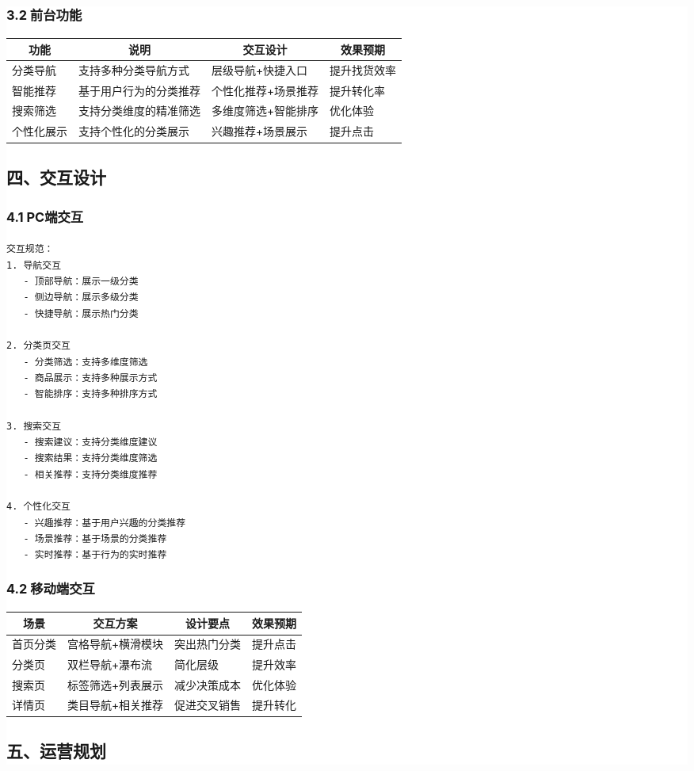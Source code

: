 ### 3.2 前台功能
| 功能 | 说明 | 交互设计 | 效果预期 |
|------|------|----------|----------|
| 分类导航 | 支持多种分类导航方式 | 层级导航+快捷入口 | 提升找货效率 |
| 智能推荐 | 基于用户行为的分类推荐 | 个性化推荐+场景推荐 | 提升转化率 |
| 搜索筛选 | 支持分类维度的精准筛选 | 多维度筛选+智能排序 | 优化体验 |
| 个性化展示 | 支持个性化的分类展示 | 兴趣推荐+场景展示 | 提升点击 |

## 四、交互设计

### 4.1 PC端交互
```
交互规范：
1. 导航交互
   - 顶部导航：展示一级分类
   - 侧边导航：展示多级分类
   - 快捷导航：展示热门分类

2. 分类页交互
   - 分类筛选：支持多维度筛选
   - 商品展示：支持多种展示方式
   - 智能排序：支持多种排序方式

3. 搜索交互
   - 搜索建议：支持分类维度建议
   - 搜索结果：支持分类维度筛选
   - 相关推荐：支持分类维度推荐

4. 个性化交互
   - 兴趣推荐：基于用户兴趣的分类推荐
   - 场景推荐：基于场景的分类推荐
   - 实时推荐：基于行为的实时推荐
```

### 4.2 移动端交互
| 场景 | 交互方案 | 设计要点 | 效果预期 |
|------|----------|----------|----------|
| 首页分类 | 宫格导航+横滑模块 | 突出热门分类 | 提升点击 |
| 分类页 | 双栏导航+瀑布流 | 简化层级 | 提升效率 |
| 搜索页 | 标签筛选+列表展示 | 减少决策成本 | 优化体验 |
| 详情页 | 类目导航+相关推荐 | 促进交叉销售 | 提升转化 |

## 五、运营规划
